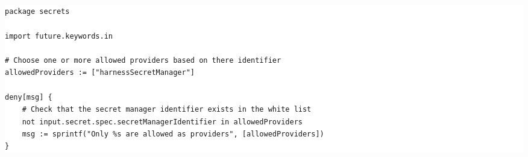 
```TEXT
package secrets

import future.keywords.in

# Choose one or more allowed providers based on there identifier
allowedProviders := ["harnessSecretManager"]

deny[msg] {
	# Check that the secret manager identifier exists in the white list
	not input.secret.spec.secretManagerIdentifier in allowedProviders
	msg := sprintf("Only %s are allowed as providers", [allowedProviders])
}
```

